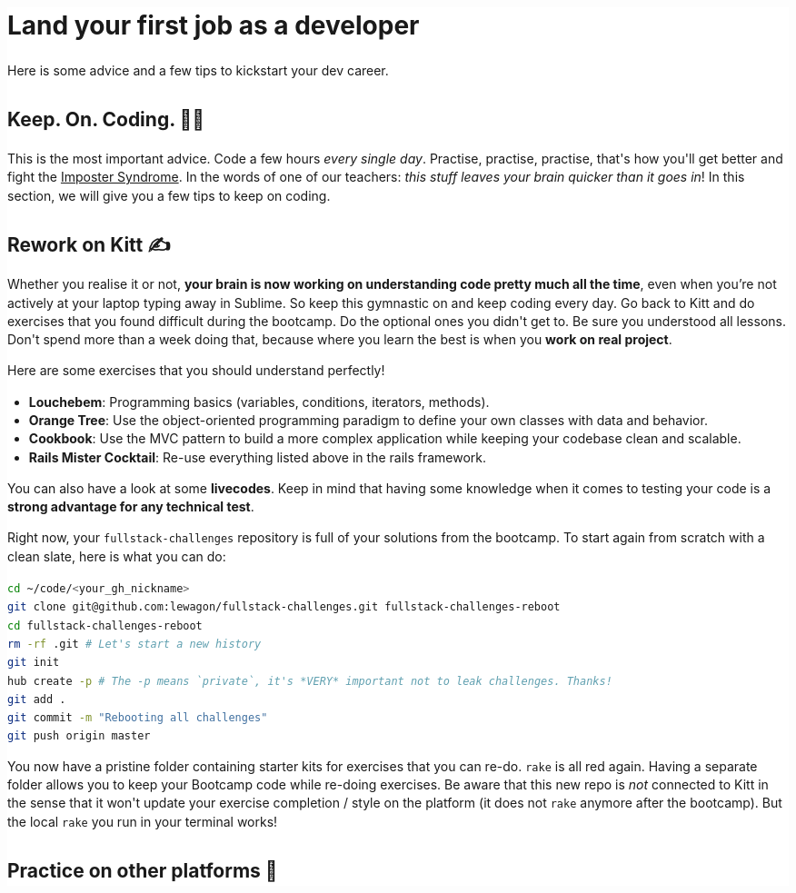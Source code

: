 # Land your first job as a developer

Here is some advice and a few tips to kickstart your dev career.

## Keep. On. Coding. 👩‍💻

This is the most important advice. Code a few hours _every single day_. Practise, practise, practise, that's how you'll get better and fight the [Imposter Syndrome](https://www.codingdojo.com/blog/programmer-imposter-syndrome/). In the words of one of our teachers: _this stuff leaves your brain quicker than it goes in_! In this section, we will give you a few tips to keep on coding.

## Rework on Kitt ✍️

Whether you realise it or not, **your brain is now working on understanding code pretty much all the time**, even when you’re not actively at your laptop typing away in Sublime. So keep this gymnastic on and keep coding every day. Go back to Kitt and do exercises that you found difficult during the bootcamp. Do the optional ones you didn't get to. Be sure you understood all lessons. Don't spend more than a week doing that, because where you learn the best is when you **work on real project**.

Here are some exercises that you should understand perfectly!

- **Louchebem**: Programming basics (variables, conditions, iterators, methods).
- **Orange Tree**: Use the object-oriented programming paradigm to define your own classes with data and behavior.
- **Cookbook**: Use the MVC pattern to build a more complex application while keeping your codebase clean and scalable.
- **Rails Mister Cocktail**: Re-use everything listed above in the rails framework.

You can also have a look at some **livecodes**. Keep in mind that having some knowledge when it comes to testing your code is a **strong advantage for any technical test**.

Right now, your `fullstack-challenges` repository is full of your solutions from the bootcamp. To start again from scratch with a clean slate, here is what you can do:

```bash
cd ~/code/<your_gh_nickname>
git clone git@github.com:lewagon/fullstack-challenges.git fullstack-challenges-reboot
cd fullstack-challenges-reboot
rm -rf .git # Let's start a new history
git init
hub create -p # The -p means `private`, it's *VERY* important not to leak challenges. Thanks!
git add .
git commit -m "Rebooting all challenges"
git push origin master
```

You now have a pristine folder containing starter kits for exercises that you can re-do. `rake` is all red again. Having a separate folder allows you to keep your Bootcamp code while re-doing exercises. Be aware that this new repo is _not_ connected to Kitt in the sense that it won't update your exercise completion / style on the platform (it does not `rake` anymore after the bootcamp). But the local `rake` you run in your terminal works!

## Practice on other platforms 💪
